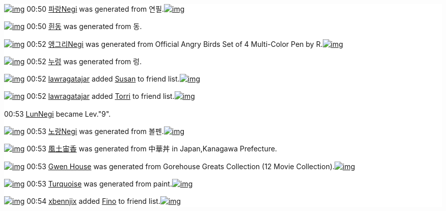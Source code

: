 [![img](http://www.deviantsart.com/34d505s.png)](http://www.barcodekanojo.com/kanojo/3026826/%ED%8C%8C%EB%9E%91Negi) 00:50 [파랑Negi](http://www.barcodekanojo.com/kanojo/3026826/%ED%8C%8C%EB%9E%91Negi) was generated from 연필.[![img](http://www.deviantsart.com/27ega5c.jpeg)](http://www.barcodekanojo.com/product_images/barcode/5729100/1403711437/%EC%97%B0%ED%95%84.jpg)

[![img](http://www.deviantsart.com/qnppfp.png)](http://www.barcodekanojo.com/kanojo/3026827/%ED%9D%B0%EB%8F%99) 00:50 [흰동](http://www.barcodekanojo.com/kanojo/3026827/%ED%9D%B0%EB%8F%99) was generated from 동.

[![img](http://www.deviantsart.com/10e3b34.png)](http://www.barcodekanojo.com/kanojo/3026828/%EC%95%B5%EA%B7%B8%EB%A6%ACNegi) 00:52 [앵그리Negi](http://www.barcodekanojo.com/kanojo/3026828/%EC%95%B5%EA%B7%B8%EB%A6%ACNegi) was generated from Official Angry Birds Set of 4 Multi-Color Pen by R.[![img](http://www.deviantsart.com/1f5j8ib.jpeg)](http://www.barcodekanojo.com/product_images/barcode/5729102/1403711473/50x50xOfficial,P20Angry,P20Birds,P20Set,P20of,P204,P20Multi-Color,P20Pen,P20by,P20R.jpg,qw=88,ah=88.pagespeed.ic.XpVJLG6vJP.jpg)

[![img](http://www.deviantsart.com/3kmcklo.png)](http://www.barcodekanojo.com/kanojo/3026829/%EB%88%84%EB%A0%81) 00:52 [누렁](http://www.barcodekanojo.com/kanojo/3026829/%EB%88%84%EB%A0%81) was generated from 렁.

[![img](http://www.deviantsart.com/37lcil4.jpeg)](http://www.barcodekanojo.com/user/270408/lawragatajar) 00:52 [lawragatajar](http://www.barcodekanojo.com/user/270408/lawragatajar) added [Susan](http://www.barcodekanojo.com/kanojo/2942118/Susan) to friend list.[![img](http://www.deviantsart.com/3cenj1g.png)](http://www.barcodekanojo.com/kanojo/2942118/Susan)

[![img](http://www.deviantsart.com/37lcil4.jpeg)](http://www.barcodekanojo.com/user/270408/lawragatajar) 00:52 [lawragatajar](http://www.barcodekanojo.com/user/270408/lawragatajar) added [Torri](http://www.barcodekanojo.com/kanojo/2897026/Torri) to friend list.[![img](http://www.deviantsart.com/6ft3tt.png)](http://www.barcodekanojo.com/kanojo/2897026/Torri)

00:53 [LunNegi](http://www.barcodekanojo.com/user/461196/LunNegi) became Lev."9".

[![img](http://www.deviantsart.com/lkgt7t.png)](http://www.barcodekanojo.com/kanojo/3026830/%EB%85%B8%EB%9E%91Negi) 00:53 [노랑Negi](http://www.barcodekanojo.com/kanojo/3026830/%EB%85%B8%EB%9E%91Negi) was generated from 볼펜.[![img](http://www.deviantsart.com/2irli18.jpeg)](http://www.barcodekanojo.com/product_images/barcode/5729106/1403711528/50x50x,PEB,PB3,PBC,PED,P8E,P9C.jpg,qw=88,ah=88.pagespeed.ic.hIw6PYu0bA.jpg)

[![img](http://www.deviantsart.com/139roob.png)](http://www.barcodekanojo.com/kanojo/3026831/%E9%A2%A8%E5%9C%9F%E5%AE%99%E9%A6%99) 00:53 [風土宙香](http://www.barcodekanojo.com/kanojo/3026831/%E9%A2%A8%E5%9C%9F%E5%AE%99%E9%A6%99) was generated from 中華丼 in Japan,Kanagawa Prefecture.

[![img](http://www.deviantsart.com/1hndr27.png)](http://www.barcodekanojo.com/kanojo/3026832/Gwen%20House) 00:53 [Gwen House](http://www.barcodekanojo.com/kanojo/3026832/Gwen%20House) was generated from Gorehouse Greats Collection (12 Movie Collection).[![img](http://www.deviantsart.com/3n677fu.jpeg)](http://www.barcodekanojo.com/product_images/barcode/5729108/1403711565/50x50xGorehouse,P20Greats,P20Collection,P20,P2812,P20Movie,P20Collection,P29.jpg,qw=88,ah=88.pagespeed.ic.dh1q4G2V1H.jpg)

[![img](http://www.deviantsart.com/10niaap.png)](http://www.barcodekanojo.com/kanojo/3026833/Turquoise) 00:53 [Turquoise](http://www.barcodekanojo.com/kanojo/3026833/Turquoise) was generated from paint.[![img](http://www.deviantsart.com/3ds55ve.jpeg)](http://www.barcodekanojo.com/product_images/barcode/5729109/1403711584/50x50xpaint.jpg,qw=88,ah=88.pagespeed.ic.PVj-3N_gdG.jpg)

[![img](http://www.deviantsart.com/1gap11c.jpeg)](http://www.barcodekanojo.com/user/437197/xbennjix) 00:54 [xbennjix](http://www.barcodekanojo.com/user/437197/xbennjix) added [Fino](http://www.barcodekanojo.com/kanojo/2611823/Fino) to friend list.[![img](http://www.deviantsart.com/1vm1iqn.png)](http://www.barcodekanojo.com/kanojo/2611823/Fino)

